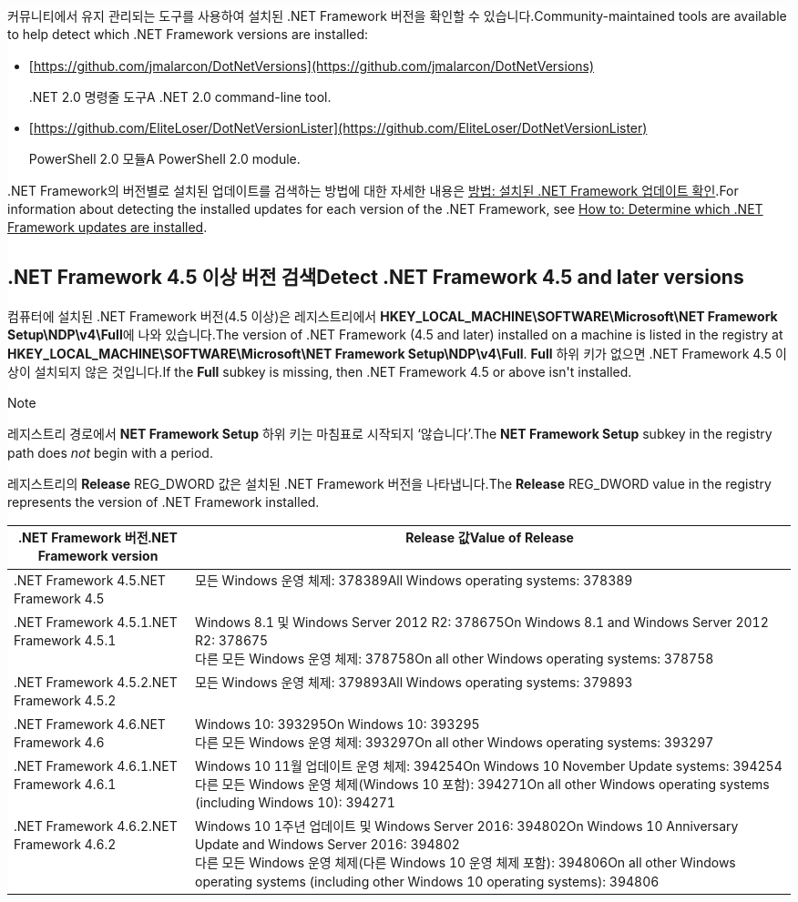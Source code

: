 <span data-ttu-id="e1dd8-115">커뮤니티에서 유지 관리되는 도구를 사용하여 설치된 .NET Framework 버전을 확인할 수 있습니다.</span><span class="sxs-lookup"><span data-stu-id="e1dd8-115">Community-maintained tools are available to help detect which .NET Framework versions are installed:</span></span>

- [https://github.com/jmalarcon/DotNetVersions](https://github.com/jmalarcon/DotNetVersions)

  <span data-ttu-id="e1dd8-116">.NET 2.0 명령줄 도구</span><span class="sxs-lookup"><span data-stu-id="e1dd8-116">A .NET 2.0 command-line tool.</span></span>

- [https://github.com/EliteLoser/DotNetVersionLister](https://github.com/EliteLoser/DotNetVersionLister)

  <span data-ttu-id="e1dd8-117">PowerShell 2.0 모듈</span><span class="sxs-lookup"><span data-stu-id="e1dd8-117">A PowerShell 2.0 module.</span></span>

<span data-ttu-id="e1dd8-118">.NET Framework의 버전별로 설치된 업데이트를 검색하는 방법에 대한 자세한 내용은 [방법: 설치된 .NET Framework 업데이트 확인](how-to-determine-which-net-framework-updates-are-installed.md).</span><span class="sxs-lookup"><span data-stu-id="e1dd8-118">For information about detecting the installed updates for each version of the .NET Framework, see [How to: Determine which .NET Framework updates are installed](how-to-determine-which-net-framework-updates-are-installed.md).</span></span>

## <a name="detect-net-framework-45-and-later-versions"></a><span data-ttu-id="e1dd8-119">.NET Framework 4.5 이상 버전 검색</span><span class="sxs-lookup"><span data-stu-id="e1dd8-119">Detect .NET Framework 4.5 and later versions</span></span>

<span data-ttu-id="e1dd8-120">컴퓨터에 설치된 .NET Framework 버전(4.5 이상)은 레지스트리에서 **HKEY_LOCAL_MACHINE\\SOFTWARE\\Microsoft\\NET Framework Setup\\NDP\\v4\\Full**에 나와 있습니다.</span><span class="sxs-lookup"><span data-stu-id="e1dd8-120">The version of .NET Framework (4.5 and later) installed on a machine is listed in the registry at **HKEY_LOCAL_MACHINE\\SOFTWARE\\Microsoft\\NET Framework Setup\\NDP\\v4\\Full**.</span></span> <span data-ttu-id="e1dd8-121">**Full** 하위 키가 없으면 .NET Framework 4.5 이상이 설치되지 않은 것입니다.</span><span class="sxs-lookup"><span data-stu-id="e1dd8-121">If the **Full** subkey is missing, then .NET Framework 4.5 or above isn't installed.</span></span>

> [!NOTE]
> <span data-ttu-id="e1dd8-122">레지스트리 경로에서 **NET Framework Setup** 하위 키는 마침표로 시작되지 ‘않습니다’.</span><span class="sxs-lookup"><span data-stu-id="e1dd8-122">The **NET Framework Setup** subkey in the registry path does *not* begin with a period.</span></span>

<span data-ttu-id="e1dd8-123">레지스트리의 **Release** REG_DWORD 값은 설치된 .NET Framework 버전을 나타냅니다.</span><span class="sxs-lookup"><span data-stu-id="e1dd8-123">The **Release** REG_DWORD value in the registry represents the version of .NET Framework installed.</span></span>

<a name="version_table"></a>

| <span data-ttu-id="e1dd8-124">.NET Framework 버전</span><span class="sxs-lookup"><span data-stu-id="e1dd8-124">.NET Framework version</span></span> | <span data-ttu-id="e1dd8-125">**Release** 값</span><span class="sxs-lookup"><span data-stu-id="e1dd8-125">Value of **Release**</span></span> |
| ---------------------- | -------------------------- |
| <span data-ttu-id="e1dd8-126">.NET Framework 4.5</span><span class="sxs-lookup"><span data-stu-id="e1dd8-126">.NET Framework 4.5</span></span>     | <span data-ttu-id="e1dd8-127">모든 Windows 운영 체제: 378389</span><span class="sxs-lookup"><span data-stu-id="e1dd8-127">All Windows operating systems: 378389</span></span> |
| <span data-ttu-id="e1dd8-128">.NET Framework 4.5.1</span><span class="sxs-lookup"><span data-stu-id="e1dd8-128">.NET Framework 4.5.1</span></span>   | <span data-ttu-id="e1dd8-129">Windows 8.1 및 Windows Server 2012 R2: 378675</span><span class="sxs-lookup"><span data-stu-id="e1dd8-129">On Windows 8.1 and Windows Server 2012 R2: 378675</span></span><br /><span data-ttu-id="e1dd8-130">다른 모든 Windows 운영 체제: 378758</span><span class="sxs-lookup"><span data-stu-id="e1dd8-130">On all other Windows operating systems: 378758</span></span> |
| <span data-ttu-id="e1dd8-131">.NET Framework 4.5.2</span><span class="sxs-lookup"><span data-stu-id="e1dd8-131">.NET Framework 4.5.2</span></span>   | <span data-ttu-id="e1dd8-132">모든 Windows 운영 체제: 379893</span><span class="sxs-lookup"><span data-stu-id="e1dd8-132">All Windows operating systems: 379893</span></span> |
| <span data-ttu-id="e1dd8-133">.NET Framework 4.6</span><span class="sxs-lookup"><span data-stu-id="e1dd8-133">.NET Framework 4.6</span></span>     | <span data-ttu-id="e1dd8-134">Windows 10: 393295</span><span class="sxs-lookup"><span data-stu-id="e1dd8-134">On Windows 10: 393295</span></span><br /><span data-ttu-id="e1dd8-135">다른 모든 Windows 운영 체제: 393297</span><span class="sxs-lookup"><span data-stu-id="e1dd8-135">On all other Windows operating systems: 393297</span></span> |
| <span data-ttu-id="e1dd8-136">.NET Framework 4.6.1</span><span class="sxs-lookup"><span data-stu-id="e1dd8-136">.NET Framework 4.6.1</span></span>   | <span data-ttu-id="e1dd8-137">Windows 10 11월 업데이트 운영 체제: 394254</span><span class="sxs-lookup"><span data-stu-id="e1dd8-137">On Windows 10 November Update systems: 394254</span></span><br /><span data-ttu-id="e1dd8-138">다른 모든 Windows 운영 체제(Windows 10 포함): 394271</span><span class="sxs-lookup"><span data-stu-id="e1dd8-138">On all other Windows operating systems (including Windows 10): 394271</span></span> |
| <span data-ttu-id="e1dd8-139">.NET Framework 4.6.2</span><span class="sxs-lookup"><span data-stu-id="e1dd8-139">.NET Framework 4.6.2</span></span>   | <span data-ttu-id="e1dd8-140">Windows 10 1주년 업데이트 및 Windows Server 2016: 394802</span><span class="sxs-lookup"><span data-stu-id="e1dd8-140">On Windows 10 Anniversary Update and Windows Server 2016: 394802</span></span><br /><span data-ttu-id="e1dd8-141">다른 모든 Windows 운영 체제(다른 Windows 10 운영 체제 포함): 394806</span><span class="sxs-lookup"><span data-stu-id="e1dd8-141">On all other Windows operating systems (including other Windows 10 operating systems): 394806</span></span> |
